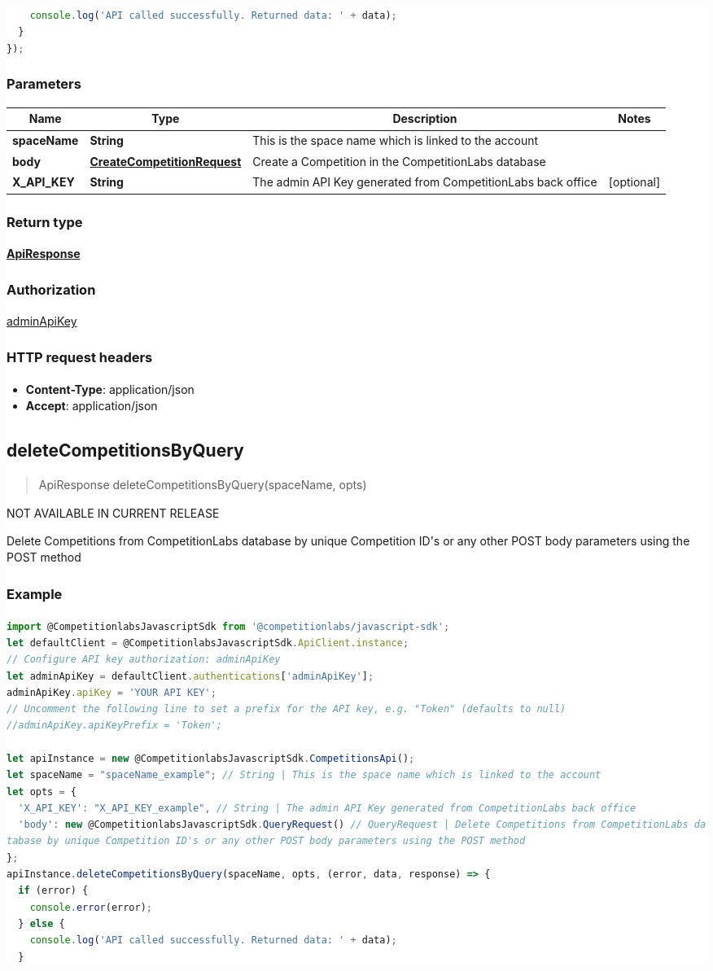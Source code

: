 ```javascript
    console.log('API called successfully. Returned data: ' + data);
  }
});
```

### Parameters


Name | Type | Description  | Notes
------------- | ------------- | ------------- | -------------
 **spaceName** | **String**| This is the space name which is linked to the account | 
 **body** | [**CreateCompetitionRequest**](docs/CreateCompetitionRequest.md)| Create a Competition in the CompetitionLabs database | 
 **X_API_KEY** | **String**| The admin API Key generated from CompetitionLabs back office | [optional] 

### Return type

[**ApiResponse**](docs/ApiResponse.md)

### Authorization

[adminApiKey](README.mdminApiKey)

### HTTP request headers

- **Content-Type**: application/json
- **Accept**: application/json


## deleteCompetitionsByQuery

> ApiResponse deleteCompetitionsByQuery(spaceName, opts)

NOT AVAILABLE IN CURRENT RELEASE

Delete Competitions from CompetitionLabs database by unique Competition ID&#39;s or any other POST body parameters using the POST method

### Example

```javascript
import @CompetitionlabsJavascriptSdk from '@competitionlabs/javascript-sdk';
let defaultClient = @CompetitionlabsJavascriptSdk.ApiClient.instance;
// Configure API key authorization: adminApiKey
let adminApiKey = defaultClient.authentications['adminApiKey'];
adminApiKey.apiKey = 'YOUR API KEY';
// Uncomment the following line to set a prefix for the API key, e.g. "Token" (defaults to null)
//adminApiKey.apiKeyPrefix = 'Token';

let apiInstance = new @CompetitionlabsJavascriptSdk.CompetitionsApi();
let spaceName = "spaceName_example"; // String | This is the space name which is linked to the account
let opts = {
  'X_API_KEY': "X_API_KEY_example", // String | The admin API Key generated from CompetitionLabs back office
  'body': new @CompetitionlabsJavascriptSdk.QueryRequest() // QueryRequest | Delete Competitions from CompetitionLabs database by unique Competition ID's or any other POST body parameters using the POST method
};
apiInstance.deleteCompetitionsByQuery(spaceName, opts, (error, data, response) => {
  if (error) {
    console.error(error);
  } else {
    console.log('API called successfully. Returned data: ' + data);
  }
```